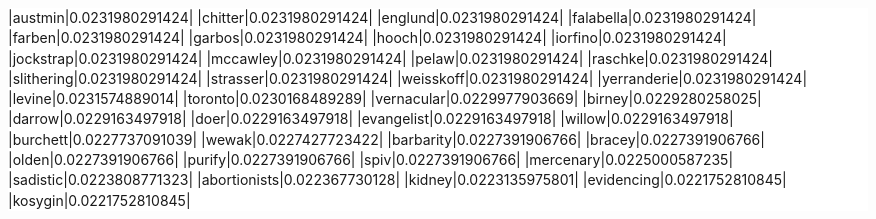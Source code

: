 |austmin|0.0231980291424|
|chitter|0.0231980291424|
|englund|0.0231980291424|
|falabella|0.0231980291424|
|farben|0.0231980291424|
|garbos|0.0231980291424|
|hooch|0.0231980291424|
|iorfino|0.0231980291424|
|jockstrap|0.0231980291424|
|mccawley|0.0231980291424|
|pelaw|0.0231980291424|
|raschke|0.0231980291424|
|slithering|0.0231980291424|
|strasser|0.0231980291424|
|weisskoff|0.0231980291424|
|yerranderie|0.0231980291424|
|levine|0.0231574889014|
|toronto|0.0230168489289|
|vernacular|0.0229977903669|
|birney|0.0229280258025|
|darrow|0.0229163497918|
|doer|0.0229163497918|
|evangelist|0.0229163497918|
|willow|0.0229163497918|
|burchett|0.0227737091039|
|wewak|0.0227427723422|
|barbarity|0.0227391906766|
|bracey|0.0227391906766|
|olden|0.0227391906766|
|purify|0.0227391906766|
|spiv|0.0227391906766|
|mercenary|0.0225000587235|
|sadistic|0.0223808771323|
|abortionists|0.022367730128|
|kidney|0.0223135975801|
|evidencing|0.0221752810845|
|kosygin|0.0221752810845|